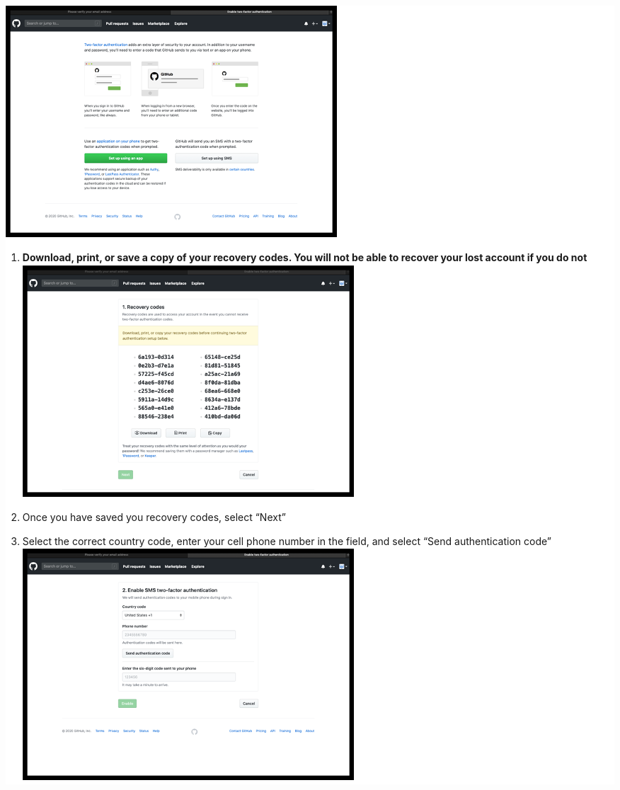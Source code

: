   ![2fa options](imgs/2fa-options.png)

1. __Download, print, or save a copy of your recovery codes.  You will not be able to recover your lost account if you do not__  
  ![recovery codes](imgs/recovery-codes.png)  

1. Once you have saved you recovery codes, select “Next”

1. Select the correct country code, enter your cell phone number in the field, and select “Send authentication code”  
  ![configure sms 2fa](imgs/enable-sms-2fa.png)  
